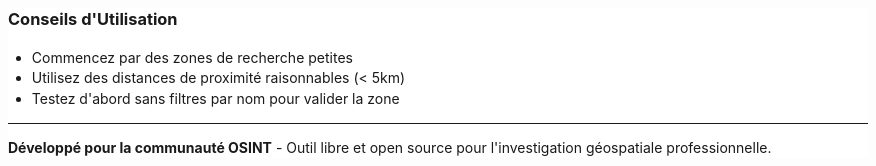 ### **Conseils d'Utilisation**
- Commencez par des zones de recherche petites
- Utilisez des distances de proximité raisonnables (< 5km)
- Testez d'abord sans filtres par nom pour valider la zone

---

**Développé pour la communauté OSINT** - Outil libre et open source pour l'investigation géospatiale professionnelle.
